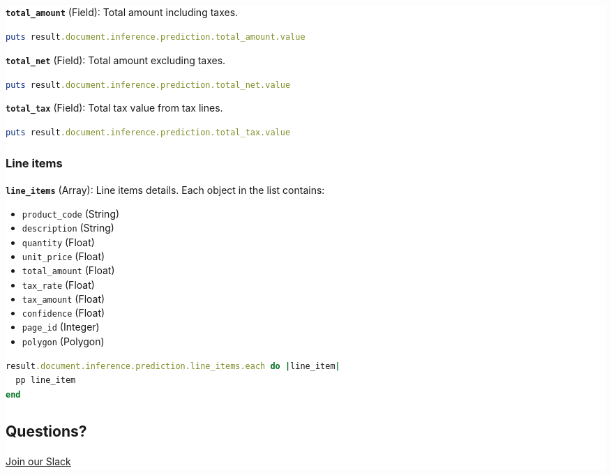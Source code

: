 **`total_amount`** (Field): Total amount including taxes.

```ruby
puts result.document.inference.prediction.total_amount.value
```

**`total_net`** (Field): Total amount excluding taxes.

```ruby
puts result.document.inference.prediction.total_net.value
```

**`total_tax`** (Field): Total tax value from tax lines.

```ruby
puts result.document.inference.prediction.total_tax.value
```

### Line items

**`line_items`** (Array<InvoiceLineItem>): Line items details.
Each object in the list contains:

* `product_code` (String)
* `description` (String)
* `quantity` (Float)
* `unit_price` (Float)
* `total_amount` (Float)
* `tax_rate` (Float)
* `tax_amount` (Float)
* `confidence` (Float)
* `page_id` (Integer)
* `polygon` (Polygon)

```ruby
result.document.inference.prediction.line_items.each do |line_item|
  pp line_item
end
```

## Questions?
[Join our Slack](https://join.slack.com/t/mindee-community/shared_invite/zt-1jv6nawjq-FDgFcF2T5CmMmRpl9LLptw)